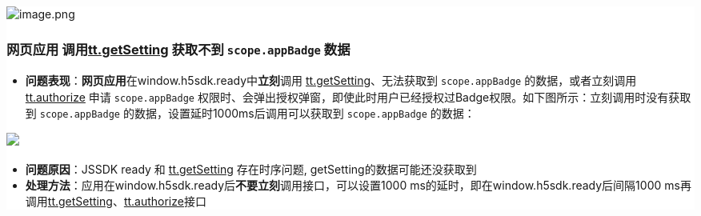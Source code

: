 ![image.png](https://sf3-cn.feishucdn.com/obj/open-platform-opendoc/e46b217bbfa97cd13604a506ee9b606b_KsYFPo0Nj5.png?height=666&lazyload=true&width=1280)

### 网页应用 调用[tt.getSetting](https://open.feishu.cn/document/uYjL24iN/uQzMx4CNzEjL0MTM) 获取不到 `scope.appBadge` 数据
-   **问题表现**：**网页应用**在window.h5sdk.ready中**立刻**调用 [tt.getSetting](https://open.feishu.cn/document/uYjL24iN/uQzMx4CNzEjL0MTM)、无法获取到 `scope.appBadge` 的数据，或者立刻调用[tt.authorize](https://open.feishu.cn/document/uYjL24iN/ugzMx4COzEjL4MTM) 申请 `scope.appBadge` 权限时、会弹出授权弹窗，即使此时用户已经授权过Badge权限。如下图所示：立刻调用时没有获取到 `scope.appBadge` 的数据，设置延时1000ms后调用可以获取到 `scope.appBadge` 的数据：

![](https://sf3-cn.feishucdn.com/obj/open-platform-opendoc/7e06bdf2b9b6ae7e27faeb7becfb1d78_wyOb8Xar5k.png?height=1284&lazyload=true&maxWidth=400&width=1026)

- **问题原因**：JSSDK ready 和 [tt.getSetting](https://open.feishu.cn/document/uYjL24iN/uQzMx4CNzEjL0MTM) 存在时序问题, getSetting的数据可能还没获取到
- **处理方法**：应用在window.h5sdk.ready后**不要立刻**调用接口，可以设置1000 ms的延时，即在window.h5sdk.ready后间隔1000 ms再调用[tt.getSetting](https://open.feishu.cn/document/uYjL24iN/uQzMx4CNzEjL0MTM)、[tt.authorize](https://open.feishu.cn/document/uYjL24iN/ugzMx4COzEjL4MTM)接口
